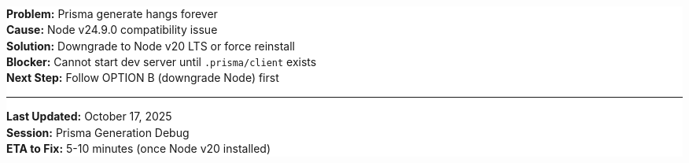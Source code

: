 **Problem:** Prisma generate hangs forever  
**Cause:** Node v24.9.0 compatibility issue  
**Solution:** Downgrade to Node v20 LTS or force reinstall  
**Blocker:** Cannot start dev server until `.prisma/client` exists  
**Next Step:** Follow OPTION B (downgrade Node) first  

---

**Last Updated:** October 17, 2025  
**Session:** Prisma Generation Debug  
**ETA to Fix:** 5-10 minutes (once Node v20 installed)

